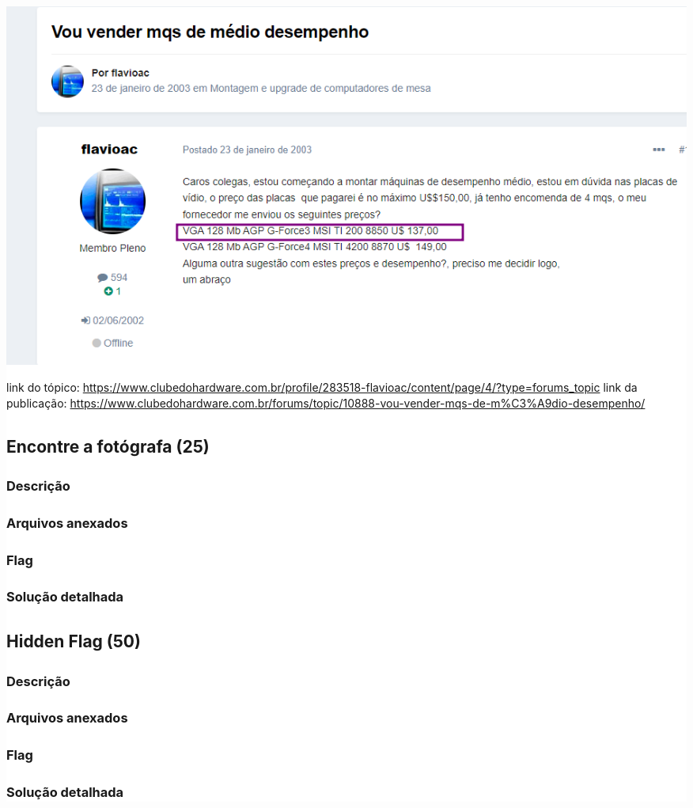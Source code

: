 <img src="images/os4.png">

link do tópico: https://www.clubedohardware.com.br/profile/283518-flavioac/content/page/4/?type=forums_topic
link da publicação: https://www.clubedohardware.com.br/forums/topic/10888-vou-vender-mqs-de-m%C3%A9dio-desempenho/

## Encontre a fotógrafa (25)
### Descrição

### Arquivos anexados

### Flag

### Solução detalhada

## Hidden Flag (50)
### Descrição

### Arquivos anexados

### Flag

### Solução detalhada
